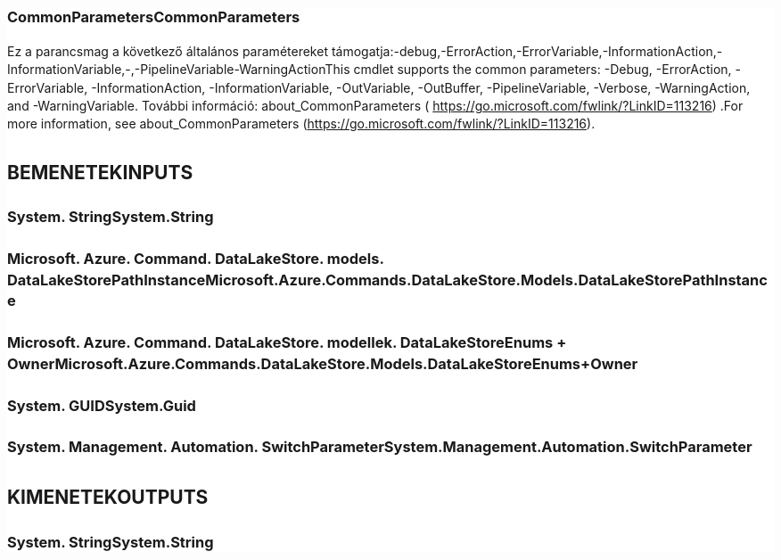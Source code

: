 ### <span data-ttu-id="35bdd-129">CommonParameters</span><span class="sxs-lookup"><span data-stu-id="35bdd-129">CommonParameters</span></span>
<span data-ttu-id="35bdd-130">Ez a parancsmag a következő általános paramétereket támogatja:-debug,-ErrorAction,-ErrorVariable,-InformationAction,-InformationVariable,-,-PipelineVariable-WarningAction</span><span class="sxs-lookup"><span data-stu-id="35bdd-130">This cmdlet supports the common parameters: -Debug, -ErrorAction, -ErrorVariable, -InformationAction, -InformationVariable, -OutVariable, -OutBuffer, -PipelineVariable, -Verbose, -WarningAction, and -WarningVariable.</span></span> <span data-ttu-id="35bdd-131">További információ: about_CommonParameters ( https://go.microsoft.com/fwlink/?LinkID=113216) .</span><span class="sxs-lookup"><span data-stu-id="35bdd-131">For more information, see about_CommonParameters (https://go.microsoft.com/fwlink/?LinkID=113216).</span></span>

## <span data-ttu-id="35bdd-132">BEMENETEK</span><span class="sxs-lookup"><span data-stu-id="35bdd-132">INPUTS</span></span>

### <span data-ttu-id="35bdd-133">System. String</span><span class="sxs-lookup"><span data-stu-id="35bdd-133">System.String</span></span>

### <span data-ttu-id="35bdd-134">Microsoft. Azure. Command. DataLakeStore. models. DataLakeStorePathInstance</span><span class="sxs-lookup"><span data-stu-id="35bdd-134">Microsoft.Azure.Commands.DataLakeStore.Models.DataLakeStorePathInstance</span></span>

### <span data-ttu-id="35bdd-135">Microsoft. Azure. Command. DataLakeStore. modellek. DataLakeStoreEnums + Owner</span><span class="sxs-lookup"><span data-stu-id="35bdd-135">Microsoft.Azure.Commands.DataLakeStore.Models.DataLakeStoreEnums+Owner</span></span>

### <span data-ttu-id="35bdd-136">System. GUID</span><span class="sxs-lookup"><span data-stu-id="35bdd-136">System.Guid</span></span>

### <span data-ttu-id="35bdd-137">System. Management. Automation. SwitchParameter</span><span class="sxs-lookup"><span data-stu-id="35bdd-137">System.Management.Automation.SwitchParameter</span></span>

## <span data-ttu-id="35bdd-138">KIMENETEK</span><span class="sxs-lookup"><span data-stu-id="35bdd-138">OUTPUTS</span></span>

### <span data-ttu-id="35bdd-139">System. String</span><span class="sxs-lookup"><span data-stu-id="35bdd-139">System.String</span></span>
